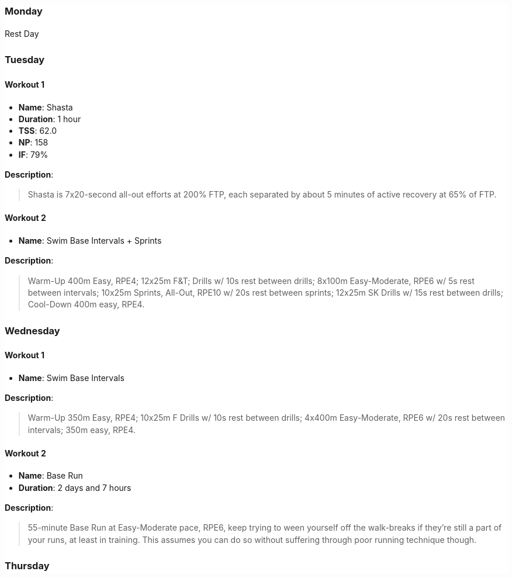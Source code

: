 ### Monday 

Rest Day


### Tuesday 

#### Workout 1
* **Name**: Shasta
* **Duration**: 1 hour
* **TSS**: 62.0
* **NP**: 158
* **IF**: 79%

**Description**:

> Shasta is 7x20-second all-out efforts at 200% FTP, each separated by about 5
> minutes of active recovery at 65% of FTP.

#### Workout 2
* **Name**: Swim Base Intervals + Sprints


**Description**:

> Warm-Up 400m Easy, RPE4; 12x25m F&T; Drills w/ 10s rest between drills; 8x100m
> Easy-Moderate, RPE6 w/ 5s rest between intervals; 10x25m Sprints, All-Out,
> RPE10 w/ 20s rest between sprints; 12x25m SK Drills w/ 15s rest between
> drills; Cool-Down 400m easy, RPE4.


### Wednesday 

#### Workout 1
* **Name**: Swim Base Intervals


**Description**:

> Warm-Up 350m Easy, RPE4; 10x25m F Drills w/ 10s rest between drills; 4x400m
> Easy-Moderate, RPE6 w/ 20s rest between intervals; 350m easy, RPE4.

#### Workout 2
* **Name**: Base Run
* **Duration**: 2 days and 7 hours


**Description**:

> 55-minute Base Run at Easy-Moderate pace, RPE6, keep trying to ween yourself
> off the walk-breaks if they’re still a part of your runs, at least in
> training. This assumes you can do so without suffering through poor running
> technique though.


### Thursday 
